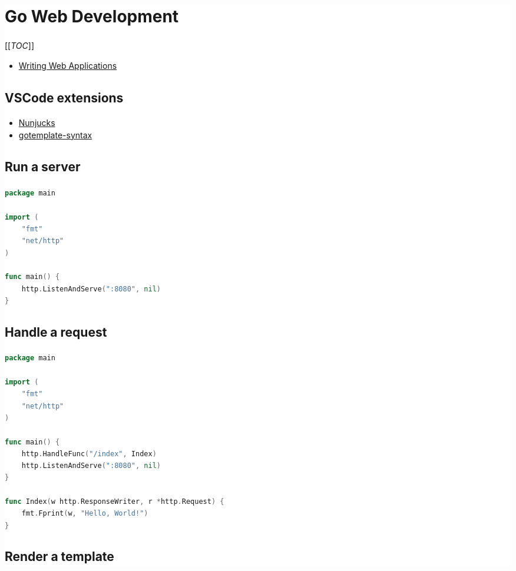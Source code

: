 # Go Web Development



[[_TOC_]]

* [Writing Web Applications](https://golang.org/doc/articles/wiki/)

## VSCode extensions

* [Nunjucks](https://marketplace.visualstudio.com/items?itemName=ronnidc.nunjucks)
* [gotemplate-syntax](https://marketplace.visualstudio.com/items?itemName=casualjim.gotemplate)



## Run a server

```go
package main

import (
	"fmt"
	"net/http"
)

func main() {
	http.ListenAndServe(":8080", nil)
}
```



##  Handle a request

```go
package main

import (
	"fmt"
	"net/http"
)

func main() {
	http.HandleFunc("/index", Index)
	http.ListenAndServe(":8080", nil)
}

func Index(w http.ResponseWriter, r *http.Request) {
	fmt.Fprint(w, "Hello, World!")
}
```



## Render a template
